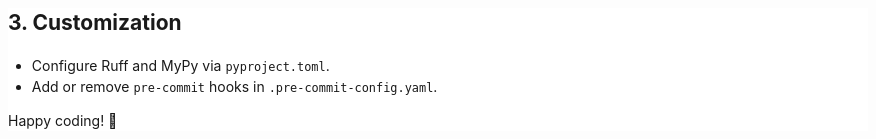 
## 3. Customization

* Configure Ruff and MyPy via `pyproject.toml`.
* Add or remove `pre-commit` hooks in `.pre-commit-config.yaml`.

Happy coding! 🚀
